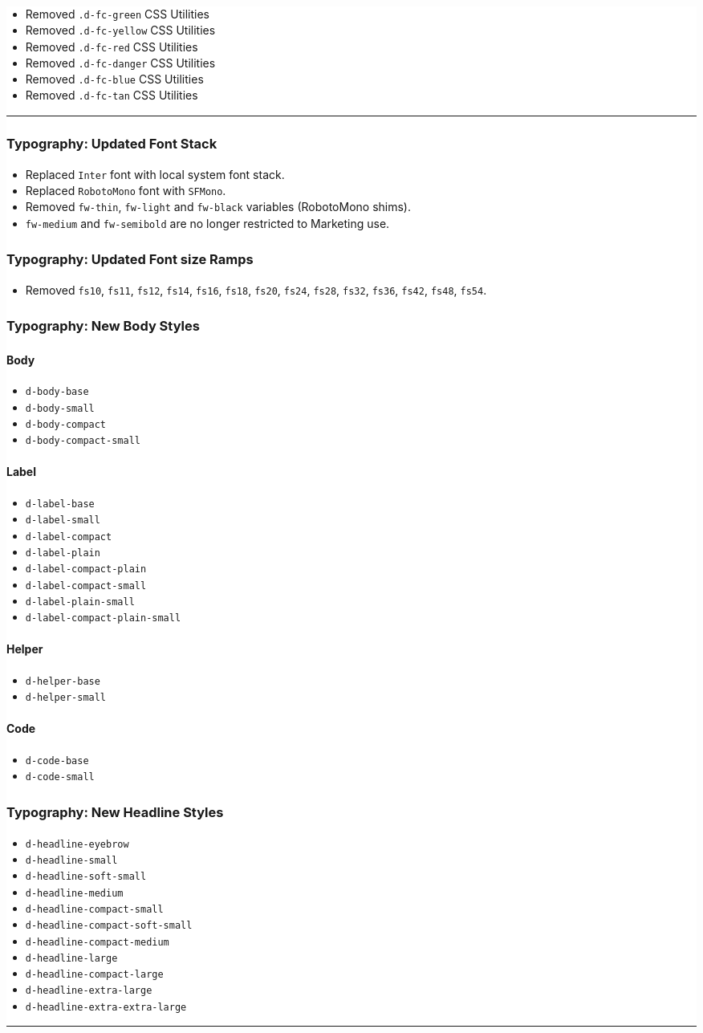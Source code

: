 - Removed `.d-fc-green` CSS Utilities
- Removed `.d-fc-yellow` CSS Utilities
- Removed `.d-fc-red` CSS Utilities
- Removed `.d-fc-danger` CSS Utilities
- Removed `.d-fc-blue` CSS Utilities
- Removed `.d-fc-tan` CSS Utilities

---

### Typography: Updated Font Stack
- Replaced `Inter` font with local system font stack.
- Replaced `RobotoMono` font with `SFMono`.
- Removed `fw-thin`, `fw-light` and `fw-black` variables (RobotoMono shims).
- `fw-medium` and `fw-semibold` are no longer restricted to Marketing use.

### Typography: Updated Font size Ramps
- Removed `fs10`, `fs11`, `fs12`, `fs14`, `fs16`, `fs18`, `fs20`, `fs24`, `fs28`, `fs32`, `fs36`, `fs42`, `fs48`, `fs54`.

### Typography: New Body Styles

#### Body
* `d-body-base`
* `d-body-small`
* `d-body-compact`
* `d-body-compact-small`

#### Label
* `d-label-base`
* `d-label-small`
* `d-label-compact`
* `d-label-plain`
* `d-label-compact-plain`
* `d-label-compact-small`
* `d-label-plain-small`
* `d-label-compact-plain-small`

#### Helper
* `d-helper-base`
* `d-helper-small`

#### Code
* `d-code-base`
* `d-code-small`

### Typography: New Headline Styles
* `d-headline-eyebrow`
* `d-headline-small`
* `d-headline-soft-small`
* `d-headline-medium`
* `d-headline-compact-small`
* `d-headline-compact-soft-small`
* `d-headline-compact-medium`
* `d-headline-large`
* `d-headline-compact-large`
* `d-headline-extra-large`
* `d-headline-extra-extra-large`

---